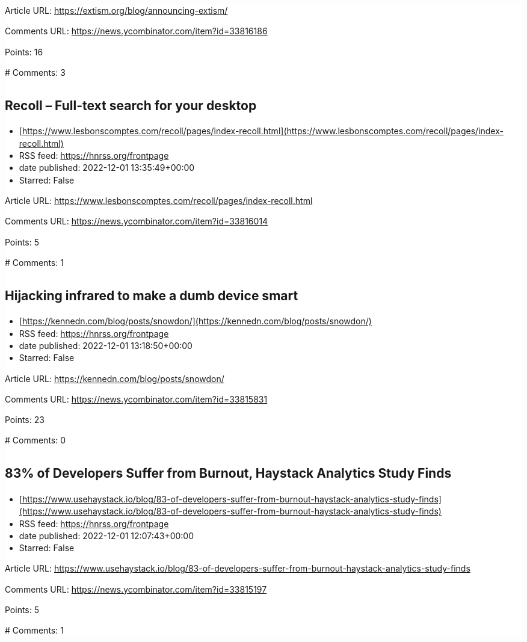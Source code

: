 <p>Article URL: <a href="https://extism.org/blog/announcing-extism/">https://extism.org/blog/announcing-extism/</a></p>
<p>Comments URL: <a href="https://news.ycombinator.com/item?id=33816186">https://news.ycombinator.com/item?id=33816186</a></p>
<p>Points: 16</p>
<p># Comments: 3</p>

## Recoll – Full-text search for your desktop
 - [https://www.lesbonscomptes.com/recoll/pages/index-recoll.html](https://www.lesbonscomptes.com/recoll/pages/index-recoll.html)
 - RSS feed: https://hnrss.org/frontpage
 - date published: 2022-12-01 13:35:49+00:00
 - Starred: False

<p>Article URL: <a href="https://www.lesbonscomptes.com/recoll/pages/index-recoll.html">https://www.lesbonscomptes.com/recoll/pages/index-recoll.html</a></p>
<p>Comments URL: <a href="https://news.ycombinator.com/item?id=33816014">https://news.ycombinator.com/item?id=33816014</a></p>
<p>Points: 5</p>
<p># Comments: 1</p>

## Hijacking infrared to make a dumb device smart
 - [https://kennedn.com/blog/posts/snowdon/](https://kennedn.com/blog/posts/snowdon/)
 - RSS feed: https://hnrss.org/frontpage
 - date published: 2022-12-01 13:18:50+00:00
 - Starred: False

<p>Article URL: <a href="https://kennedn.com/blog/posts/snowdon/">https://kennedn.com/blog/posts/snowdon/</a></p>
<p>Comments URL: <a href="https://news.ycombinator.com/item?id=33815831">https://news.ycombinator.com/item?id=33815831</a></p>
<p>Points: 23</p>
<p># Comments: 0</p>

## 83% of Developers Suffer from Burnout, Haystack Analytics Study Finds
 - [https://www.usehaystack.io/blog/83-of-developers-suffer-from-burnout-haystack-analytics-study-finds](https://www.usehaystack.io/blog/83-of-developers-suffer-from-burnout-haystack-analytics-study-finds)
 - RSS feed: https://hnrss.org/frontpage
 - date published: 2022-12-01 12:07:43+00:00
 - Starred: False

<p>Article URL: <a href="https://www.usehaystack.io/blog/83-of-developers-suffer-from-burnout-haystack-analytics-study-finds">https://www.usehaystack.io/blog/83-of-developers-suffer-from-burnout-haystack-analytics-study-finds</a></p>
<p>Comments URL: <a href="https://news.ycombinator.com/item?id=33815197">https://news.ycombinator.com/item?id=33815197</a></p>
<p>Points: 5</p>
<p># Comments: 1</p>
